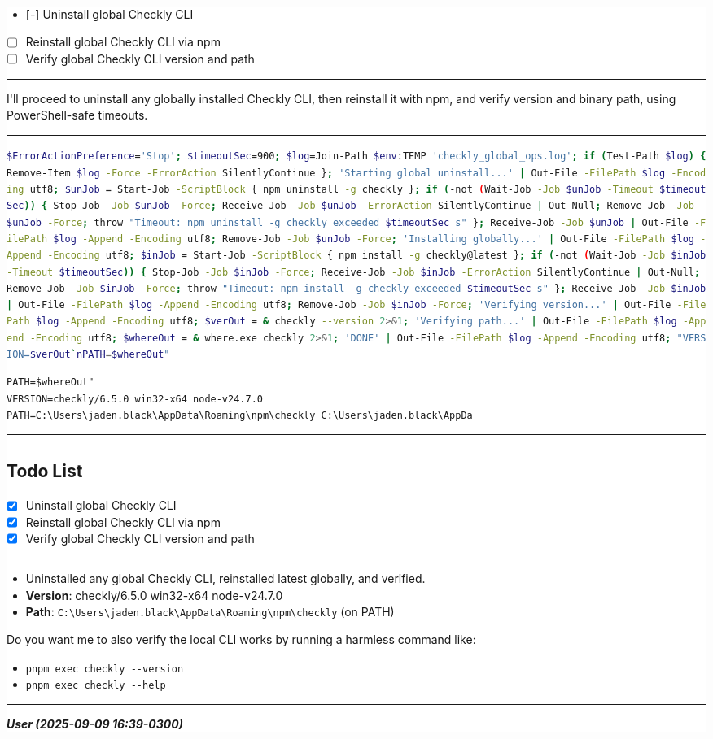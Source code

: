- [-] Uninstall global Checkly CLI
- [ ] Reinstall global Checkly CLI via npm
- [ ] Verify global Checkly CLI version and path

---

I'll proceed to uninstall any globally installed Checkly CLI, then reinstall it with npm, and verify version and binary path, using PowerShell-safe timeouts.

---

```bash
$ErrorActionPreference='Stop'; $timeoutSec=900; $log=Join-Path $env:TEMP 'checkly_global_ops.log'; if (Test-Path $log) { Remove-Item $log -Force -ErrorAction SilentlyContinue }; 'Starting global uninstall...' | Out-File -FilePath $log -Encoding utf8; $unJob = Start-Job -ScriptBlock { npm uninstall -g checkly }; if (-not (Wait-Job -Job $unJob -Timeout $timeoutSec)) { Stop-Job -Job $unJob -Force; Receive-Job -Job $unJob -ErrorAction SilentlyContinue | Out-Null; Remove-Job -Job $unJob -Force; throw "Timeout: npm uninstall -g checkly exceeded $timeoutSec s" }; Receive-Job -Job $unJob | Out-File -FilePath $log -Append -Encoding utf8; Remove-Job -Job $unJob -Force; 'Installing globally...' | Out-File -FilePath $log -Append -Encoding utf8; $inJob = Start-Job -ScriptBlock { npm install -g checkly@latest }; if (-not (Wait-Job -Job $inJob -Timeout $timeoutSec)) { Stop-Job -Job $inJob -Force; Receive-Job -Job $inJob -ErrorAction SilentlyContinue | Out-Null; Remove-Job -Job $inJob -Force; throw "Timeout: npm install -g checkly exceeded $timeoutSec s" }; Receive-Job -Job $inJob | Out-File -FilePath $log -Append -Encoding utf8; Remove-Job -Job $inJob -Force; 'Verifying version...' | Out-File -FilePath $log -Append -Encoding utf8; $verOut = & checkly --version 2>&1; 'Verifying path...' | Out-File -FilePath $log -Append -Encoding utf8; $whereOut = & where.exe checkly 2>&1; 'DONE' | Out-File -FilePath $log -Append -Encoding utf8; "VERSION=$verOut`nPATH=$whereOut"
```

```
PATH=$whereOut"                                                                 
VERSION=checkly/6.5.0 win32-x64 node-v24.7.0
PATH=C:\Users\jaden.black\AppData\Roaming\npm\checkly C:\Users\jaden.black\AppDa
```

---

## Todo List

- [x] Uninstall global Checkly CLI
- [x] Reinstall global Checkly CLI via npm
- [x] Verify global Checkly CLI version and path

---

- Uninstalled any global Checkly CLI, reinstalled latest globally, and verified.
- **Version**: checkly/6.5.0 win32-x64 node-v24.7.0
- **Path**: `C:\Users\jaden.black\AppData\Roaming\npm\checkly` (on PATH)

Do you want me to also verify the local CLI works by running a harmless command like:
- `pnpm exec checkly --version`
- `pnpm exec checkly --help`

---

_**User (2025-09-09 16:39-0300)**_
